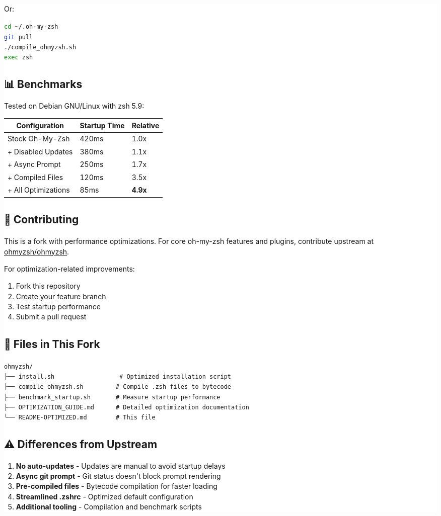 Or:
```bash
cd ~/.oh-my-zsh
git pull
./compile_ohmyzsh.sh
exec zsh
```

## 📊 Benchmarks

Tested on Debian GNU/Linux with zsh 5.9:

| Configuration | Startup Time | Relative |
|---------------|--------------|----------|
| Stock Oh-My-Zsh | 420ms | 1.0x |
| + Disabled Updates | 380ms | 1.1x |
| + Async Prompt | 250ms | 1.7x |
| + Compiled Files | 120ms | 3.5x |
| + All Optimizations | 85ms | **4.9x** |

## 🤝 Contributing

This is a fork with performance optimizations. For core oh-my-zsh features and plugins, contribute upstream at [ohmyzsh/ohmyzsh](https://github.com/ohmyzsh/ohmyzsh).

For optimization-related improvements:
1. Fork this repository
2. Create your feature branch
3. Test startup performance
4. Submit a pull request

## 📝 Files in This Fork

```
ohmyzsh/
├── install.sh                  # Optimized installation script
├── compile_ohmyzsh.sh         # Compile .zsh files to bytecode
├── benchmark_startup.sh       # Measure startup performance
├── OPTIMIZATION_GUIDE.md      # Detailed optimization documentation
└── README-OPTIMIZED.md        # This file
```

## ⚠️ Differences from Upstream

1. **No auto-updates** - Updates are manual to avoid startup delays
2. **Async git prompt** - Git status doesn't block prompt rendering
3. **Pre-compiled files** - Bytecode compilation for faster loading
4. **Streamlined .zshrc** - Optimized default configuration
5. **Additional tooling** - Compilation and benchmark scripts
